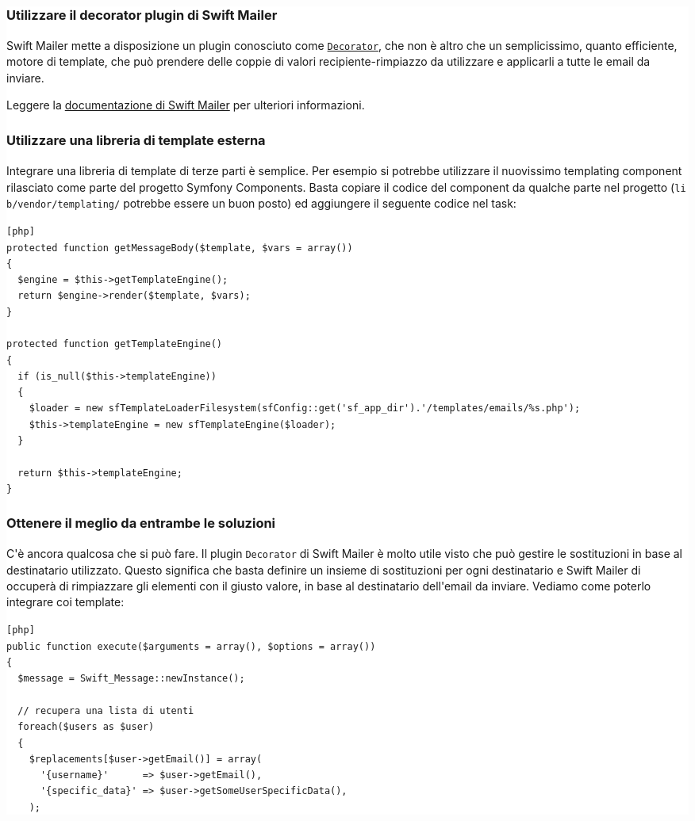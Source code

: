### Utilizzare il decorator plugin di Swift Mailer

Swift Mailer mette a disposizione un plugin conosciuto come 
[`Decorator`](http://swiftmailer.org/docs/decorator-plugin), che non è altro che
un semplicissimo, quanto efficiente, motore di template, che può prendere delle coppie
di valori recipiente-rimpiazzo da utilizzare e applicarli a tutte le email da inviare.

Leggere la [documentazione di Swift Mailer](http://swiftmailer.org/docs/) per
ulteriori informazioni.

### Utilizzare una libreria di template esterna

Integrare una libreria di template di terze parti è semplice. Per esempio si
potrebbe utilizzare il nuovissimo templating component rilasciato come parte
del progetto Symfony Components. Basta copiare il codice del component da qualche
parte nel progetto (`lib/vendor/templating/` potrebbe essere un buon posto) ed
aggiungere il seguente codice nel task:

    [php]
    protected function getMessageBody($template, $vars = array())
    {
      $engine = $this->getTemplateEngine();
      return $engine->render($template, $vars);
    }

    protected function getTemplateEngine()
    {
      if (is_null($this->templateEngine))
      {
        $loader = new sfTemplateLoaderFilesystem(sfConfig::get('sf_app_dir').'/templates/emails/%s.php');
        $this->templateEngine = new sfTemplateEngine($loader);
      }

      return $this->templateEngine;
    }

### Ottenere il meglio da entrambe le soluzioni

C'è ancora qualcosa che si può fare. Il plugin `Decorator` di Swift Mailer è
molto utile visto che può gestire le sostituzioni in base al destinatario utilizzato.
Questo significa che basta definire un insieme di sostituzioni per ogni destinatario
e Swift Mailer di occuperà di rimpiazzare gli elementi con il giusto valore,
in base al destinatario dell'email da inviare. Vediamo come poterlo integrare
coi template:

    [php]
    public function execute($arguments = array(), $options = array())
    {
      $message = Swift_Message::newInstance();

      // recupera una lista di utenti
      foreach($users as $user)
      {
        $replacements[$user->getEmail()] = array(
          '{username}'      => $user->getEmail(),
          '{specific_data}' => $user->getSomeUserSpecificData(),
        );
